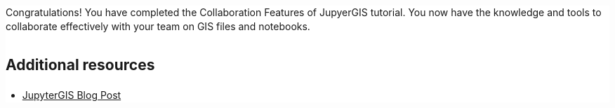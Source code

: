 
Congratulations! You have completed the Collaboration Features of JupyerGIS tutorial. You now have the knowledge and tools to collaborate effectively with your team on GIS files and notebooks. 

## Additional resources
- [JupyterGIS Blog Post](https://blog.jupyter.org/real-time-collaboration-and-collaborative-editing-for-gis-workflows-with-jupyter-and-qgis-d25dbe2832a6)